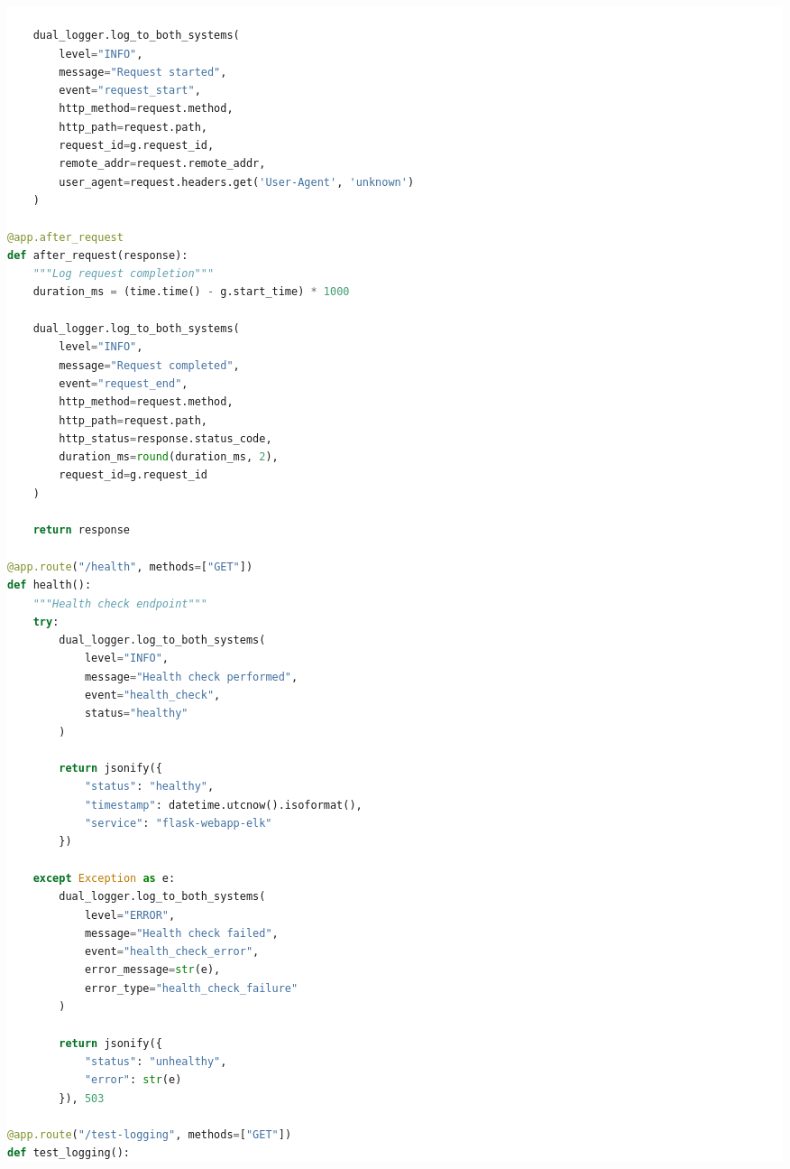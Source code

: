 ```python
    
    dual_logger.log_to_both_systems(
        level="INFO",
        message="Request started",
        event="request_start",
        http_method=request.method,
        http_path=request.path,
        request_id=g.request_id,
        remote_addr=request.remote_addr,
        user_agent=request.headers.get('User-Agent', 'unknown')
    )

@app.after_request
def after_request(response):
    """Log request completion"""
    duration_ms = (time.time() - g.start_time) * 1000
    
    dual_logger.log_to_both_systems(
        level="INFO",
        message="Request completed",
        event="request_end",
        http_method=request.method,
        http_path=request.path,
        http_status=response.status_code,
        duration_ms=round(duration_ms, 2),
        request_id=g.request_id
    )
    
    return response

@app.route("/health", methods=["GET"])
def health():
    """Health check endpoint"""
    try:
        dual_logger.log_to_both_systems(
            level="INFO",
            message="Health check performed",
            event="health_check",
            status="healthy"
        )
        
        return jsonify({
            "status": "healthy",
            "timestamp": datetime.utcnow().isoformat(),
            "service": "flask-webapp-elk"
        })
        
    except Exception as e:
        dual_logger.log_to_both_systems(
            level="ERROR",
            message="Health check failed",
            event="health_check_error",
            error_message=str(e),
            error_type="health_check_failure"
        )
        
        return jsonify({
            "status": "unhealthy",
            "error": str(e)
        }), 503

@app.route("/test-logging", methods=["GET"])
def test_logging():
```